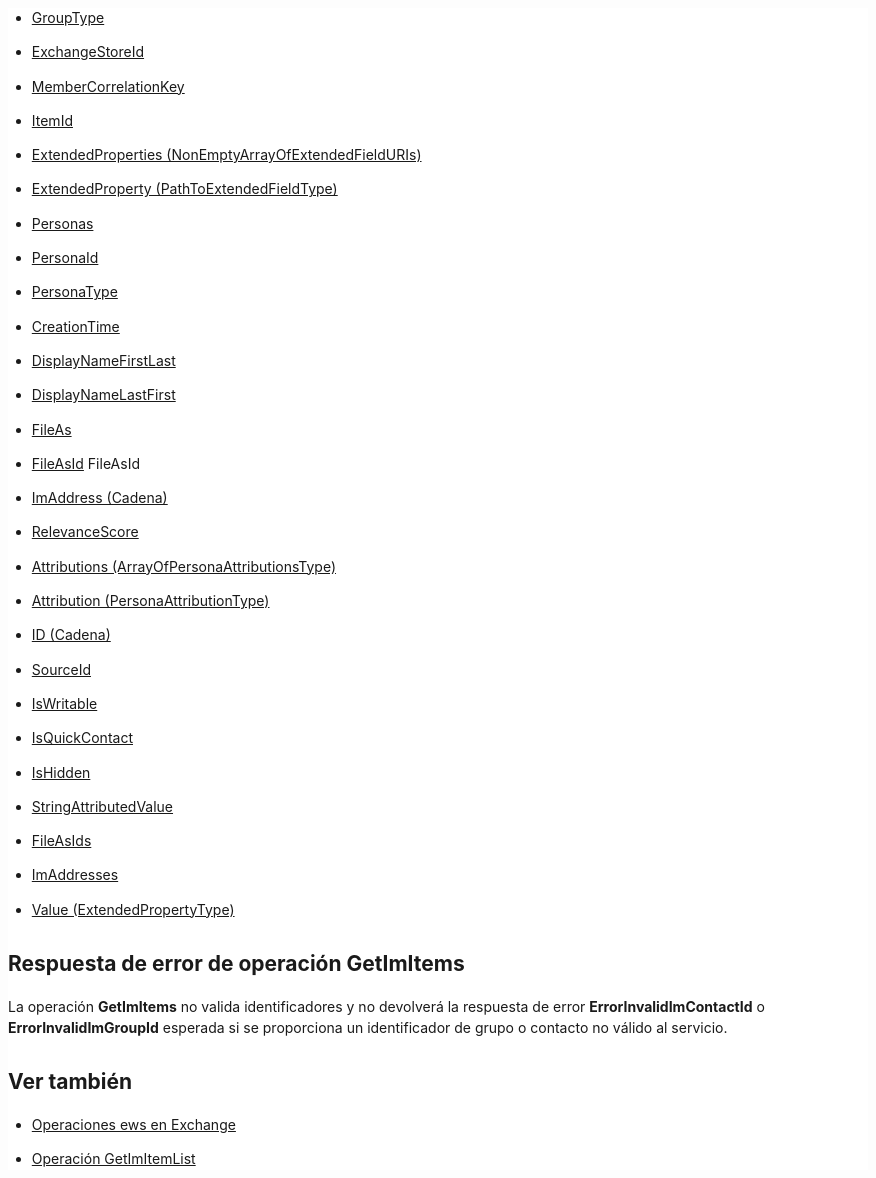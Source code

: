 - [GroupType](grouptype.md)
    
- [ExchangeStoreId](exchangestoreid.md)
    
- [MemberCorrelationKey](membercorrelationkey.md)
    
- [ItemId](itemid.md)
    
- [ExtendedProperties (NonEmptyArrayOfExtendedFieldURIs)](extendedproperties-nonemptyarrayofextendedfielduris.md)
    
- [ExtendedProperty (PathToExtendedFieldType)](extendedproperty-pathtoextendedfieldtype.md)
    
- [Personas](personas-ex15websvcsotherref.md)
    
- [PersonaId](personaid.md)
    
- [PersonaType](personatype.md)
    
- [CreationTime](creationtime.md)
    
- [DisplayNameFirstLast](displaynamefirstlast.md)
    
- [DisplayNameLastFirst](displaynamelastfirst.md)
    
- [FileAs](fileas.md)
    
- [FileAsId](fileasid.md) FileAsId 
    
- [ImAddress (Cadena)](imaddress-string.md)
    
- [RelevanceScore](relevancescore.md)
    
- [Attributions (ArrayOfPersonaAttributionsType)](attributions-arrayofpersonaattributionstype.md)
    
- [Attribution (PersonaAttributionType)](attribution-personaattributiontype.md)
    
- [ID (Cadena)](id-string.md)
    
- [SourceId](sourceid.md)
    
- [IsWritable](iswritable.md)
    
- [IsQuickContact](isquickcontact.md)
    
- [IsHidden](ishidden.md)
    
- [StringAttributedValue](stringattributedvalue.md)
    
- [FileAsIds](fileasids.md)
    
- [ImAddresses](imaddresses.md)
    
- [Value (ExtendedPropertyType)](value-extendedpropertytype.md)
    
## <a name="getimitems-operation-error-response"></a>Respuesta de error de operación GetImItems

La operación **GetImItems** no valida identificadores y no devolverá la respuesta de error **ErrorInvalidImContactId** o **ErrorInvalidImGroupId** esperada si se proporciona un identificador de grupo o contacto no válido al servicio. 
  
## <a name="see-also"></a>Ver también

- [Operaciones ews en Exchange](ews-operations-in-exchange.md)
    
- [Operación GetImItemList](getimitemlist-operation.md)
    

